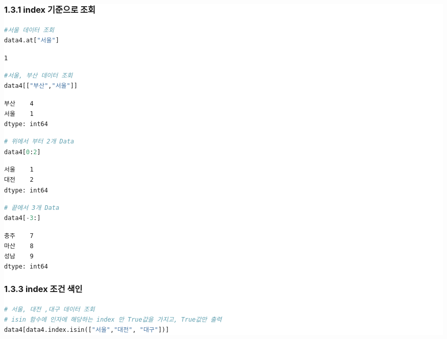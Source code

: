

### 1.3.1 index 기준으로 조회


```python
#서울 데이터 조회
data4.at["서울"]
```




    1




```python
#서울, 부산 데이터 조회
data4[["부산","서울"]]
```




    부산    4
    서울    1
    dtype: int64




```python
# 위에서 부터 2개 Data
data4[0:2]
```




    서울    1
    대전    2
    dtype: int64




```python
# 끝에서 3개 Data
data4[-3:]
```




    충주    7
    마산    8
    성남    9
    dtype: int64



### 1.3.3 index 조건 색인


```python
# 서울, 대전 ,대구 데이터 조회
# isin 함수에 인자에 해당하는 index 만 True값을 가지고, True값만 출력
data4[data4.index.isin(["서울","대전", "대구"])]
```
